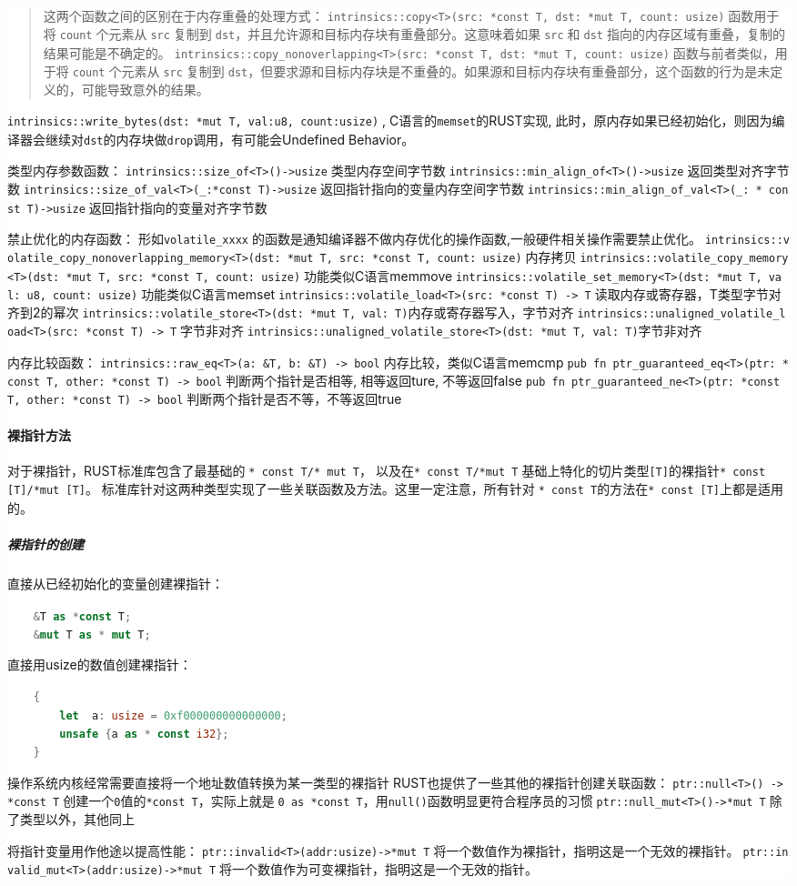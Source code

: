 > 这两个函数之间的区别在于内存重叠的处理方式：
  `intrinsics::copy<T>(src: *const T, dst: *mut T, count: usize)` 函数用于将 `count` 个元素从 `src` 复制到 `dst`，并且允许源和目标内存块有重叠部分。这意味着如果 `src` 和 `dst` 指向的内存区域有重叠，复制的结果可能是不确定的。
  `intrinsics::copy_nonoverlapping<T>(src: *const T, dst: *mut T, count: usize)` 函数与前者类似，用于将 `count` 个元素从 `src` 复制到 `dst`，但要求源和目标内存块是不重叠的。如果源和目标内存块有重叠部分，这个函数的行为是未定义的，可能导致意外的结果。

`intrinsics::write_bytes(dst: *mut T, val:u8, count:usize)` , C语言的`memset`的RUST实现, 此时，原内存如果已经初始化，则因为编译器会继续对`dst`的内存块做`drop`调用，有可能会Undefined Behavior。

类型内存参数函数：
`intrinsics::size_of<T>()->usize` 类型内存空间字节数
`intrinsics::min_align_of<T>()->usize` 返回类型对齐字节数
`intrinsics::size_of_val<T>(_:*const T)->usize` 返回指针指向的变量内存空间字节数
`intrinsics::min_align_of_val<T>(_: * const T)->usize` 返回指针指向的变量对齐字节数

禁止优化的内存函数： 形如`volatile_xxxx` 的函数是通知编译器不做内存优化的操作函数,一般硬件相关操作需要禁止优化。
`intrinsics::volatile_copy_nonoverlapping_memory<T>(dst: *mut T, src: *const T, count: usize)` 内存拷贝
`intrinsics::volatile_copy_memory<T>(dst: *mut T, src: *const T, count: usize)` 功能类似C语言memmove
`intrinsics::volatile_set_memory<T>(dst: *mut T, val: u8, count: usize)` 功能类似C语言memset
`intrinsics::volatile_load<T>(src: *const T) -> T` 读取内存或寄存器，T类型字节对齐到2的幂次
`intrinsics::volatile_store<T>(dst: *mut T, val: T)`内存或寄存器写入，字节对齐
`intrinsics::unaligned_volatile_load<T>(src: *const T) -> T` 字节非对齐
`intrinsics::unaligned_volatile_store<T>(dst: *mut T, val: T)`字节非对齐

内存比较函数： 
`intrinsics::raw_eq<T>(a: &T, b: &T) -> bool` 内存比较，类似C语言memcmp
`pub fn ptr_guaranteed_eq<T>(ptr: *const T, other: *const T) -> bool` 判断两个指针是否相等, 相等返回ture, 不等返回false
`pub fn ptr_guaranteed_ne<T>(ptr: *const T, other: *const T) -> bool` 判断两个指针是否不等，不等返回true



#### 裸指针方法
对于裸指针，RUST标准库包含了最基础的 `* const T/* mut T`， 以及在`* const T/*mut T` 基础上特化的切片类型`[T]`的裸指针`* const [T]/*mut [T]`。 标准库针对这两种类型实现了一些关联函数及方法。这里一定注意，所有针对 `* const T`的方法在`* const [T]`上都是适用的。

##### 裸指针的创建
直接从已经初始化的变量创建裸指针：
```rs
    &T as *const T;
    &mut T as * mut T;
```
直接用usize的数值创建裸指针：
```rs
    {
        let  a: usize = 0xf000000000000000;
        unsafe {a as * const i32};
    }
```

操作系统内核经常需要直接将一个地址数值转换为某一类型的裸指针
RUST也提供了一些其他的裸指针创建关联函数：
`ptr::null<T>() -> *const T` 创建一个`0`值的`*const T`，实际上就是 `0 as *const T`，用`null()`函数明显更符合程序员的习惯
`ptr::null_mut<T>()->*mut T` 除了类型以外，其他同上

将指针变量用作他途以提高性能：
`ptr::invalid<T>(addr:usize)->*mut T` 将一个数值作为裸指针，指明这是一个无效的裸指针。
`ptr::invalid_mut<T>(addr:usize)->*mut T` 将一个数值作为可变裸指针，指明这是一个无效的指针。
